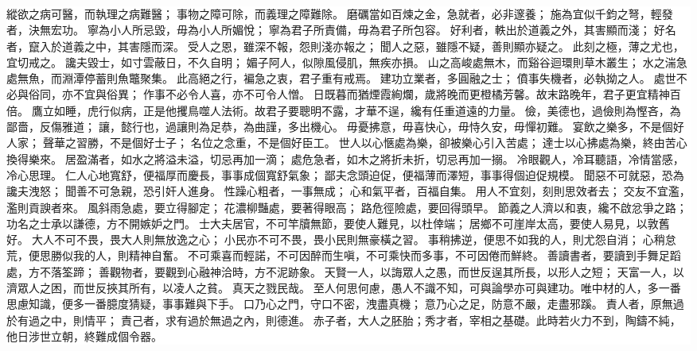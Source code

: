 縱欲之病可醫，而執理之病難醫； 
事物之障可除，而義理之障難除。
磨礪當如百煉之金，急就者，必非邃養； 
施為宜似千鈞之弩，輕發者，決無宏功。
寧為小人所忌毀，毋為小人所媚悅； 
寧為君子所責備，毋為君子所包容。
好利者，軼出於道義之外，其害顯而淺； 
好名者，竄入於道義之中，其害隱而深。
受人之恩，雖深不報，怨則淺亦報之； 
聞人之惡，雖隱不疑，善則顯亦疑之。 
此刻之極，薄之尤也，宜切戒之。
讒夫毀士，如寸雲蔽日，不久自明； 
媚子阿人，似隙風侵肌，無疾亦損。
山之高峻處無木，而谿谷迴環則草木叢生； 
水之湍急處無魚，而淵潭停蓄則魚鼈聚集。 
此高絕之行，褊急之衷，君子重有戒焉。
建功立業者，多圓融之士； 
僨事失機者，必執拗之人。
處世不必與俗同，亦不宜與俗異； 
作事不必令人喜，亦不可令人憎。
日既暮而猶煙霞絢爛，歲將晚而更橙橘芳馨。故末路晚年，君子更宜精神百倍。
鷹立如睡，虎行似病，正是他攫鳥噬人法術。故君子要聰明不露，才華不逞，纔有任重道遠的力量。
儉，美德也，過儉則為慳吝，為鄙嗇，反傷雅道； 
讓，懿行也，過讓則為足恭，為曲謹，多出機心。
毋憂拂意，毋喜快心，毋恃久安，毋憚初難。
宴飲之樂多，不是個好人家； 
聲華之習勝，不是個好士子； 
名位之念重，不是個好臣工。
世人以心愜處為樂，卻被樂心引入苦處； 
達士以心拂處為樂，終由苦心換得樂來。
居盈滿者，如水之將溢未溢，切忌再加一滴； 
處危急者，如木之將折未折，切忌再加一搦。
冷眼觀人，冷耳聽語，冷情當感，冷心思理。
仁人心地寬舒，便福厚而慶長，事事成個寬舒氣象； 
鄙夫念頭迫促，便福薄而澤短，事事得個迫促規模。
聞惡不可就惡，恐為讒夫洩怒； 
聞善不可急親，恐引奸人進身。
性躁心粗者，一事無成； 
心和氣平者，百福自集。
用人不宜刻，刻則思效者去； 
交友不宜濫，濫則貢諛者來。
風斜雨急處，要立得腳定； 
花濃柳豔處，要著得眼高； 
路危徑險處，要回得頭早。
節義之人濟以和衷，纔不啟忿爭之路； 
功名之士承以謙德，方不開嫉妒之門。
士大夫居官，不可竿牘無節，要使人難見，以杜倖端； 
居鄉不可崖岸太高，要使人易見，以敦舊好。
大人不可不畏，畏大人則無放逸之心； 
小民亦不可不畏，畏小民則無豪橫之習。
事稍拂逆，便思不如我的人，則尤怨自消； 
心稍怠荒，便思勝似我的人，則精神自奮。
不可乘喜而輕諾，不可因醉而生嗔，不可乘快而多事，不可因倦而鮮終。
善讀書者，要讀到手舞足蹈處，方不落筌蹄； 
善觀物者，要觀到心融神洽時，方不泥跡象。
天賢一人，以誨眾人之愚，而世反逞其所長，以形人之短； 
天富一人，以濟眾人之困，而世反挾其所有，以凌人之貧。 
真天之戮民哉。
至人何思何慮，愚人不識不知，可與論學亦可與建功。唯中材的人，多一番思慮知識，便多一番臆度猜疑，事事難與下手。
口乃心之門，守口不密，洩盡真機； 
意乃心之足，防意不嚴，走盡邪蹊。
責人者，原無過於有過之中，則情平； 
責己者，求有過於無過之內，則德進。
赤子者，大人之胚胎；秀才者，宰相之基礎。此時若火力不到，陶鑄不純，他日涉世立朝，終難成個令器。
